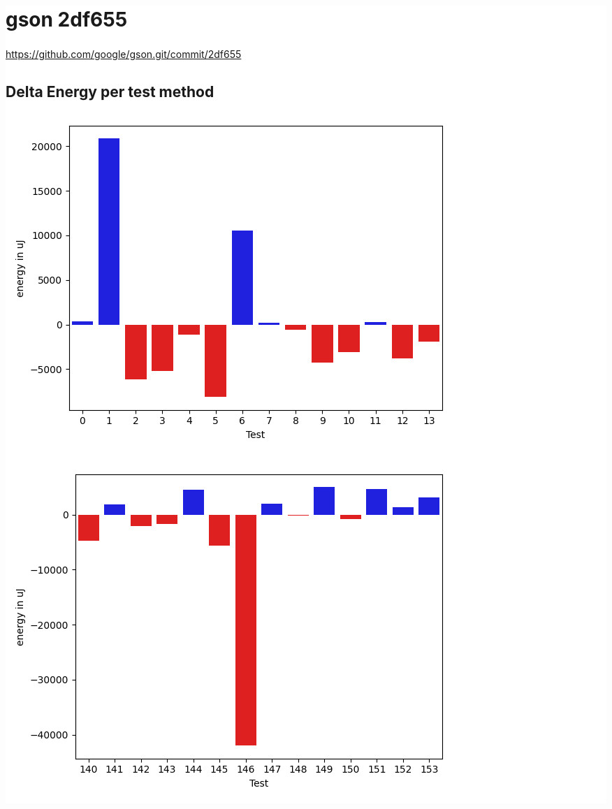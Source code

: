 # gson 2df655


https://github.com/google/gson.git/commit/2df655



## Delta Energy per test method

![](./gson_delta_energy_0_v.png)

![](./gson_delta_energy_10_v.png)
